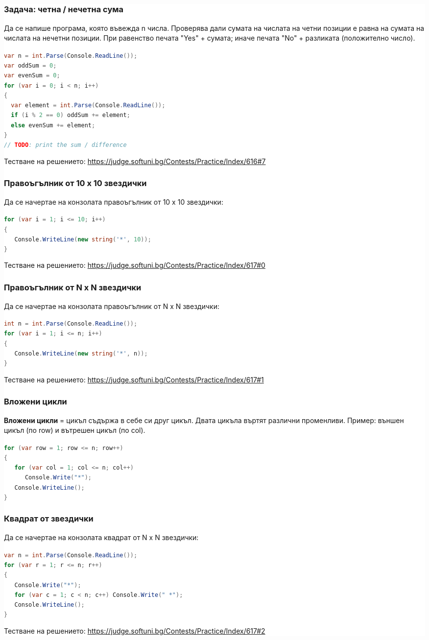 ### Задача: четна / нечетна сума
Да се напише програма, която въвежда n числа.
Проверява дали сумата на числата на четни позиции е равна на сумата на числата на нечетни позиции.
При равенство печата "Yes" + сумата; иначе печата "No" + разликата (положително число). 
```cs
var n = int.Parse(Console.ReadLine());
var oddSum = 0;
var evenSum = 0;
for (var i = 0; i < n; i++)
{
  var element = int.Parse(Console.ReadLine());
  if (i % 2 == 0) oddSum += element;
  else evenSum += element;
}
// TODO: print the sum / difference
```
Тестване на решението: https://judge.softuni.bg/Contests/Practice/Index/616#7

### Правоъгълник от 10 x 10 звездички
Да се начертае на конзолата правоъгълник от 10 x 10 звездички:
```cs
for (var i = 1; i <= 10; i++)
{
   Console.WriteLine(new string('*', 10));
}
```
Тестване на решението: https://judge.softuni.bg/Contests/Practice/Index/617#0

### Правоъгълник от N x N звездички
Да се начертае на конзолата правоъгълник от N x N звездички:
```cs
int n = int.Parse(Console.ReadLine());
for (var i = 1; i <= n; i++)
{
   Console.WriteLine(new string('*', n));
}
```
Тестване на решението: https://judge.softuni.bg/Contests/Practice/Index/617#1

### Вложени цикли
**Вложени цикли** = цикъл съдържа в себе си друг цикъл. Двата цикъла въртят различни променливи. Пример: външен цикъл (по row) и вътрешен цикъл (по col).
```cs
for (var row = 1; row <= n; row++)
{
   for (var col = 1; col <= n; col++)
      Console.Write("*");
   Console.WriteLine();
}
```

### Квадрат от звездички
Да се начертае на конзолата квадрат от N x N звездички:
```cs
var n = int.Parse(Console.ReadLine());
for (var r = 1; r <= n; r++)
{
   Console.Write("*");
   for (var c = 1; c < n; c++) Console.Write(" *");
   Console.WriteLine();
}
```
Тестване на решението: https://judge.softuni.bg/Contests/Practice/Index/617#2
